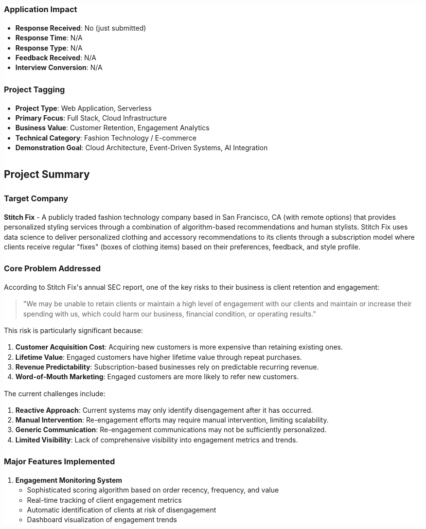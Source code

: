 ### Application Impact
- **Response Received**: No (just submitted)
- **Response Time**: N/A
- **Response Type**: N/A
- **Feedback Received**: N/A
- **Interview Conversion**: N/A

### Project Tagging
- **Project Type**: Web Application, Serverless
- **Primary Focus**: Full Stack, Cloud Infrastructure
- **Business Value**: Customer Retention, Engagement Analytics
- **Technical Category**: Fashion Technology / E-commerce
- **Demonstration Goal**: Cloud Architecture, Event-Driven Systems, AI Integration

## Project Summary

### Target Company

**Stitch Fix** - A publicly traded fashion technology company based in San Francisco, CA (with remote options) that provides personalized styling services through a combination of algorithm-based recommendations and human stylists. Stitch Fix uses data science to deliver personalized clothing and accessory recommendations to its clients through a subscription model where clients receive regular "fixes" (boxes of clothing items) based on their preferences, feedback, and style profile.

### Core Problem Addressed

According to Stitch Fix's annual SEC report, one of the key risks to their business is client retention and engagement:

> "We may be unable to retain clients or maintain a high level of engagement with our clients and maintain or increase their spending with us, which could harm our business, financial condition, or operating results."

This risk is particularly significant because:

1. **Customer Acquisition Cost**: Acquiring new customers is more expensive than retaining existing ones.
2. **Lifetime Value**: Engaged customers have higher lifetime value through repeat purchases.
3. **Revenue Predictability**: Subscription-based businesses rely on predictable recurring revenue.
4. **Word-of-Mouth Marketing**: Engaged customers are more likely to refer new customers.

The current challenges include:
1. **Reactive Approach**: Current systems may only identify disengagement after it has occurred.
2. **Manual Intervention**: Re-engagement efforts may require manual intervention, limiting scalability.
3. **Generic Communication**: Re-engagement communications may not be sufficiently personalized.
4. **Limited Visibility**: Lack of comprehensive visibility into engagement metrics and trends.

### Major Features Implemented

1. **Engagement Monitoring System**
   - Sophisticated scoring algorithm based on order recency, frequency, and value
   - Real-time tracking of client engagement metrics
   - Automatic identification of clients at risk of disengagement
   - Dashboard visualization of engagement trends
